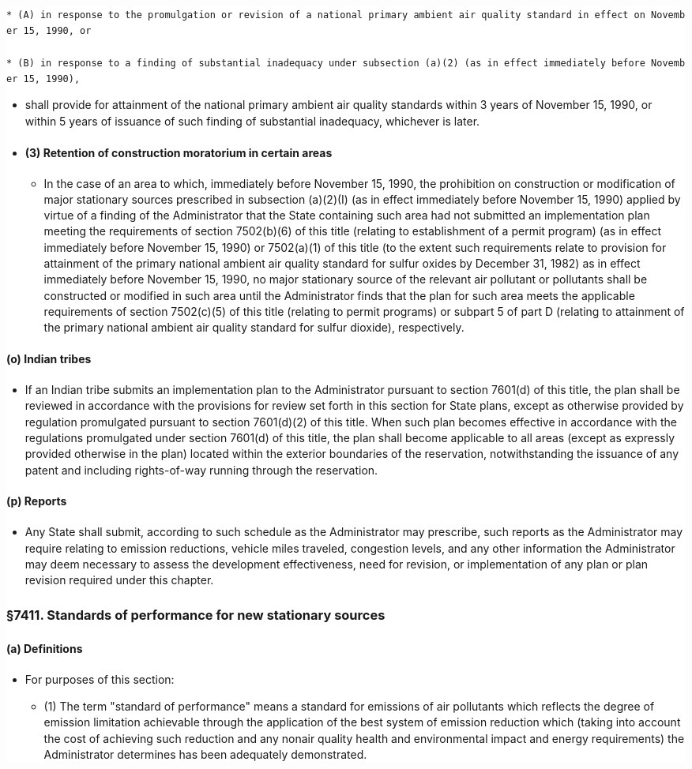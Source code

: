     * (A) in response to the promulgation or revision of a national primary ambient air quality standard in effect on November 15, 1990, or

    * (B) in response to a finding of substantial inadequacy under subsection (a)(2) (as in effect immediately before November 15, 1990),


* shall provide for attainment of the national primary ambient air quality standards within 3 years of November 15, 1990, or within 5 years of issuance of such finding of substantial inadequacy, whichever is later.

* #### (3) Retention of construction moratorium in certain areas
  * In the case of an area to which, immediately before November 15, 1990, the prohibition on construction or modification of major stationary sources prescribed in subsection (a)(2)(I) (as in effect immediately before November 15, 1990) applied by virtue of a finding of the Administrator that the State containing such area had not submitted an implementation plan meeting the requirements of section 7502(b)(6) of this title (relating to establishment of a permit program) (as in effect immediately before November 15, 1990) or 7502(a)(1) of this title (to the extent such requirements relate to provision for attainment of the primary national ambient air quality standard for sulfur oxides by December 31, 1982) as in effect immediately before November 15, 1990, no major stationary source of the relevant air pollutant or pollutants shall be constructed or modified in such area until the Administrator finds that the plan for such area meets the applicable requirements of section 7502(c)(5) of this title (relating to permit programs) or subpart 5 of part D (relating to attainment of the primary national ambient air quality standard for sulfur dioxide), respectively.

#### (o) Indian tribes
* If an Indian tribe submits an implementation plan to the Administrator pursuant to section 7601(d) of this title, the plan shall be reviewed in accordance with the provisions for review set forth in this section for State plans, except as otherwise provided by regulation promulgated pursuant to section 7601(d)(2) of this title. When such plan becomes effective in accordance with the regulations promulgated under section 7601(d) of this title, the plan shall become applicable to all areas (except as expressly provided otherwise in the plan) located within the exterior boundaries of the reservation, notwithstanding the issuance of any patent and including rights-of-way running through the reservation.

#### (p) Reports
* Any State shall submit, according to such schedule as the Administrator may prescribe, such reports as the Administrator may require relating to emission reductions, vehicle miles traveled, congestion levels, and any other information the Administrator may deem necessary to assess the development effectiveness, need for revision, or implementation of any plan or plan revision required under this chapter.

### §7411. Standards of performance for new stationary sources
#### (a) Definitions
* For purposes of this section:

  * (1) The term "standard of performance" means a standard for emissions of air pollutants which reflects the degree of emission limitation achievable through the application of the best system of emission reduction which (taking into account the cost of achieving such reduction and any nonair quality health and environmental impact and energy requirements) the Administrator determines has been adequately demonstrated.
